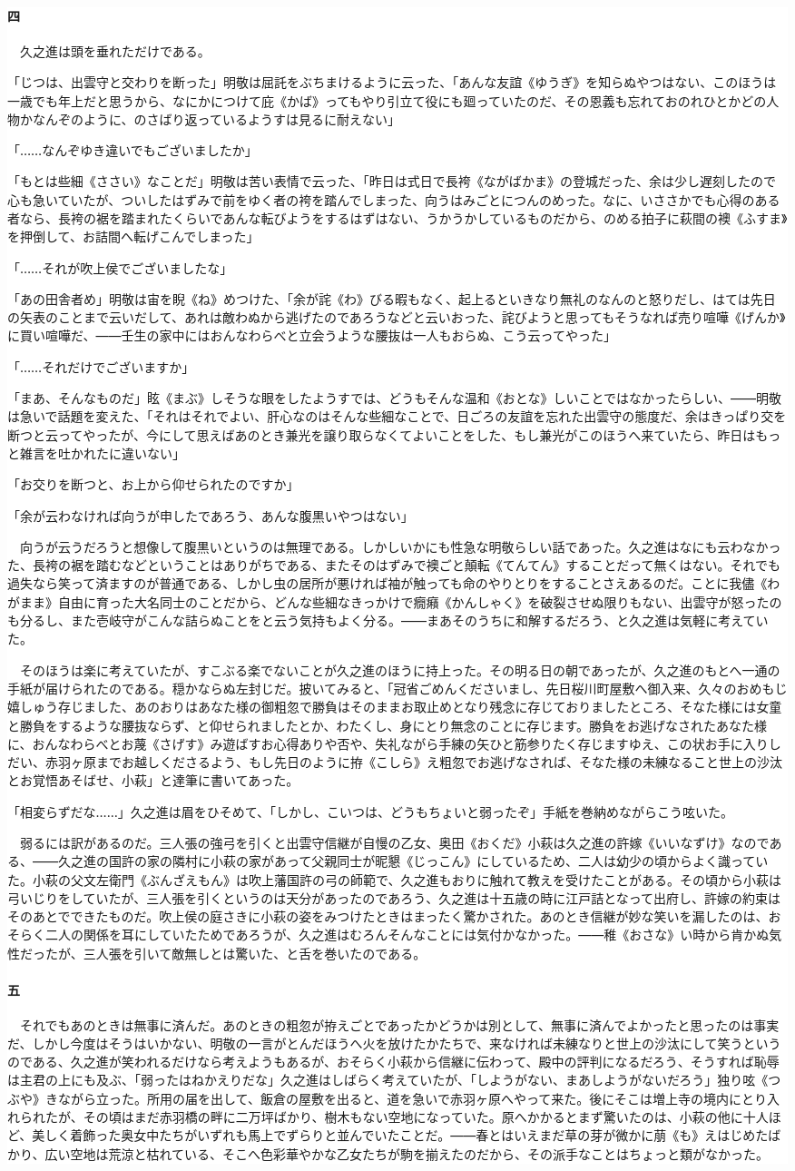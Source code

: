 

#### 四




　久之進は頭を垂れただけである。

「じつは、出雲守と交わりを断った」明敬は屈託をぶちまけるように云った、「あんな友誼《ゆうぎ》を知らぬやつはない、このほうは一歳でも年上だと思うから、なにかにつけて庇《かば》ってもやり引立て役にも廻っていたのだ、その恩義も忘れておのれひとかどの人物かなんぞのように、のさばり返っているようすは見るに耐えない」

「……なんぞゆき違いでもございましたか」

「もとは些細《ささい》なことだ」明敬は苦い表情で云った、「昨日は式日で長袴《ながばかま》の登城だった、余は少し遅刻したので心も急いていたが、ついしたはずみで前をゆく者の袴を踏んでしまった、向うはみごとにつんのめった。なに、いささかでも心得のある者なら、長袴の裾を踏まれたくらいであんな転びようをするはずはない、うかうかしているものだから、のめる拍子に萩間の襖《ふすま》を押倒して、お詰間へ転げこんでしまった」

「……それが吹上侯でございましたな」

「あの田舎者め」明敬は宙を睨《ね》めつけた、「余が詫《わ》びる暇もなく、起上るといきなり無礼のなんのと怒りだし、はては先日の矢表のことまで云いだして、あれは敵わぬから逃げたのであろうなどと云いおった、詫びようと思ってもそうなれば売り喧嘩《げんか》に買い喧嘩だ、――壬生の家中にはおんなわらべと立会うような腰抜は一人もおらぬ、こう云ってやった」

「……それだけでございますか」

「まあ、そんなものだ」眩《まぶ》しそうな眼をしたようすでは、どうもそんな温和《おとな》しいことではなかったらしい、――明敬は急いで話題を変えた、「それはそれでよい、肝心なのはそんな些細なことで、日ごろの友誼を忘れた出雲守の態度だ、余はきっぱり交を断つと云ってやったが、今にして思えばあのとき兼光を譲り取らなくてよいことをした、もし兼光がこのほうへ来ていたら、昨日はもっと雑言を吐かれたに違いない」

「お交りを断つと、お上から仰せられたのですか」

「余が云わなければ向うが申したであろう、あんな腹黒いやつはない」

　向うが云うだろうと想像して腹黒いというのは無理である。しかしいかにも性急な明敬らしい話であった。久之進はなにも云わなかった、長袴の裾を踏むなどということはありがちである、またそのはずみで襖ごと顛転《てんてん》することだって無くはない。それでも過失なら笑って済ますのが普通である、しかし虫の居所が悪ければ袖が触っても命のやりとりをすることさえあるのだ。ことに我儘《わがまま》自由に育った大名同士のことだから、どんな些細なきっかけで癇癪《かんしゃく》を破裂させぬ限りもない、出雲守が怒ったのも分るし、また壱岐守がこんな詰らぬことをと云う気持もよく分る。――まあそのうちに和解するだろう、と久之進は気軽に考えていた。

　そのほうは楽に考えていたが、すこぶる楽でないことが久之進のほうに持上った。その明る日の朝であったが、久之進のもとへ一通の手紙が届けられたのである。穏かならぬ左封じだ。披いてみると、「冠省ごめんくださいまし、先日桜川町屋敷へ御入来、久々のおめもじ嬉しゅう存じました、あのおりはあなた様の御粗忽で勝負はそのままお取止めとなり残念に存じておりましたところ、そなた様には女童と勝負をするような腰抜ならず、と仰せられましたとか、わたくし、身にとり無念のことに存じます。勝負をお逃げなされたあなた様に、おんなわらべとお蔑《さげす》み遊ばすお心得ありや否や、失礼ながら手練の矢ひと筋参りたく存じますゆえ、この状お手に入りしだい、赤羽ヶ原までお越しくださるよう、もし先日のように拵《こしら》え粗忽でお逃げなされば、そなた様の未練なること世上の沙汰とお覚悟あそばせ、小萩」と達筆に書いてあった。

「相変らずだな……」久之進は眉をひそめて、「しかし、こいつは、どうもちょいと弱ったぞ」手紙を巻納めながらこう呟いた。

　弱るには訳があるのだ。三人張の強弓を引くと出雲守信継が自慢の乙女、奥田《おくだ》小萩は久之進の許嫁《いいなずけ》なのである、――久之進の国許の家の隣村に小萩の家があって父親同士が昵懇《じっこん》にしているため、二人は幼少の頃からよく識っていた。小萩の父文左衛門《ぶんざえもん》は吹上藩国許の弓の師範で、久之進もおりに触れて教えを受けたことがある。その頃から小萩は弓いじりをしていたが、三人張を引くというのは天分があったのであろう、久之進は十五歳の時に江戸詰となって出府し、許嫁の約束はそのあとでできたものだ。吹上侯の庭さきに小萩の姿をみつけたときはまったく驚かされた。あのとき信継が妙な笑いを漏したのは、おそらく二人の関係を耳にしていたためであろうが、久之進はむろんそんなことには気付かなかった。――稚《おさな》い時から肯かぬ気性だったが、三人張を引いて敵無しとは驚いた、と舌を巻いたのである。



#### 五




　それでもあのときは無事に済んだ。あのときの粗忽が拵えごとであったかどうかは別として、無事に済んでよかったと思ったのは事実だ、しかし今度はそうはいかない、明敬の一言がとんだほうへ火を放けたかたちで、来なければ未練なりと世上の沙汰にして笑うというのである、久之進が笑われるだけなら考えようもあるが、おそらく小萩から信継に伝わって、殿中の評判になるだろう、そうすれば恥辱は主君の上にも及ぶ、「弱ったはねかえりだな」久之進はしばらく考えていたが、「しようがない、まあしようがないだろう」独り呟《つぶや》きながら立った。所用の届を出して、飯倉の屋敷を出ると、道を急いで赤羽ヶ原へやって来た。後にそこは増上寺の境内にとり入れられたが、その頃はまだ赤羽橋の畔に二万坪ばかり、樹木もない空地になっていた。原へかかるとまず驚いたのは、小萩の他に十人ほど、美しく着飾った奥女中たちがいずれも馬上でずらりと並んでいたことだ。――春とはいえまだ草の芽が微かに萠《も》えはじめたばかり、広い空地は荒涼と枯れている、そこへ色彩華やかな乙女たちが駒を揃えたのだから、その派手なことはちょっと類がなかった。
